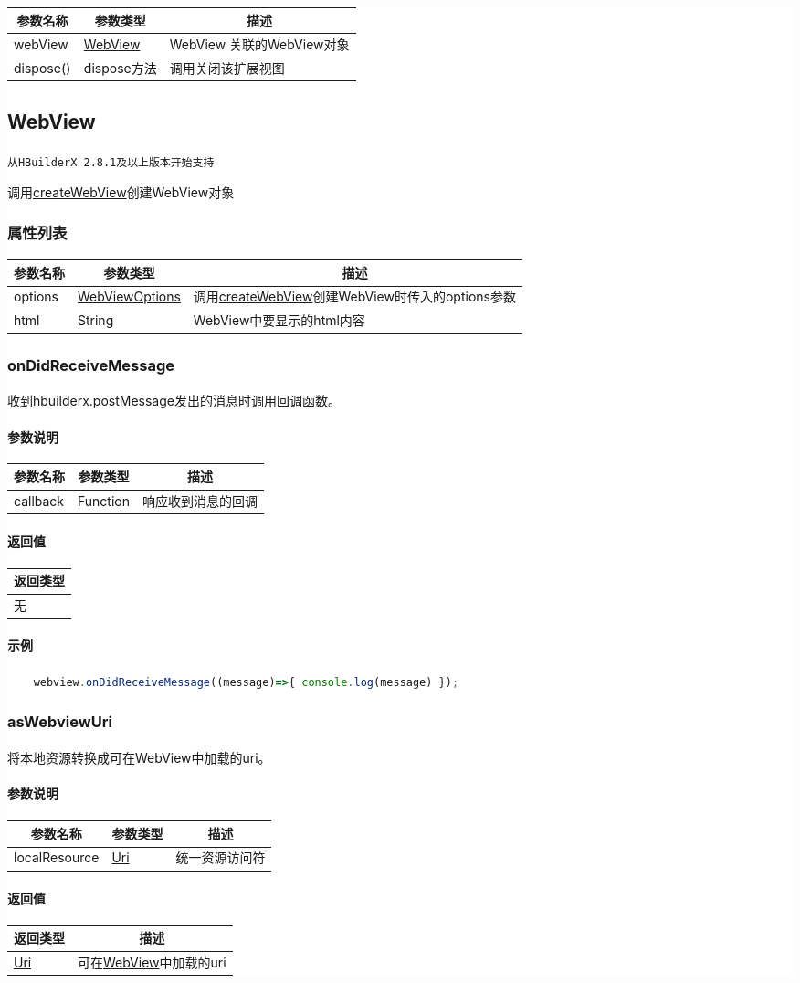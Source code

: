 |参数名称	|参数类型	|描述				|
|--			|--			|--			|
|webView	|[WebView](#WebView)	|WebView 关联的WebView对象|
|dispose()  |dispose方法  |调用关闭该扩展视图    |

## WebView
`从HBuilderX 2.8.1及以上版本开始支持`

调用[createWebView](#createWebView)创建WebView对象

### 属性列表

|参数名称	|参数类型	|描述				|
|--			|--			|--			|
|options	|[WebViewOptions](#WebViewOptions)	|调用[createWebView](#createWebView)创建WebView时传入的options参数|
|html |     String | WebView中要显示的html内容 |

### onDidReceiveMessage
收到hbuilderx.postMessage发出的消息时调用回调函数。

#### 参数说明

|参数名称	|参数类型	|描述		|
|--			|--																	|--			|
|callback	|Function	|响应收到消息的回调|

#### 返回值

|返回类型	|
|--	|
|无 | 

#### 示例
``` javascript
    webview.onDidReceiveMessage((message)=>{ console.log(message) });
```

### asWebviewUri
将本地资源转换成可在WebView中加载的uri。

#### 参数说明

|参数名称	|参数类型	|描述		|
|--			|--																	|--			|
|localResource	|[Uri](#Uri)	|统一资源访问符|

#### 返回值

|返回类型	|描述	|
|--			|--		|
|[Uri](#Uri)|可在[WebView](#WebView)中加载的uri|
